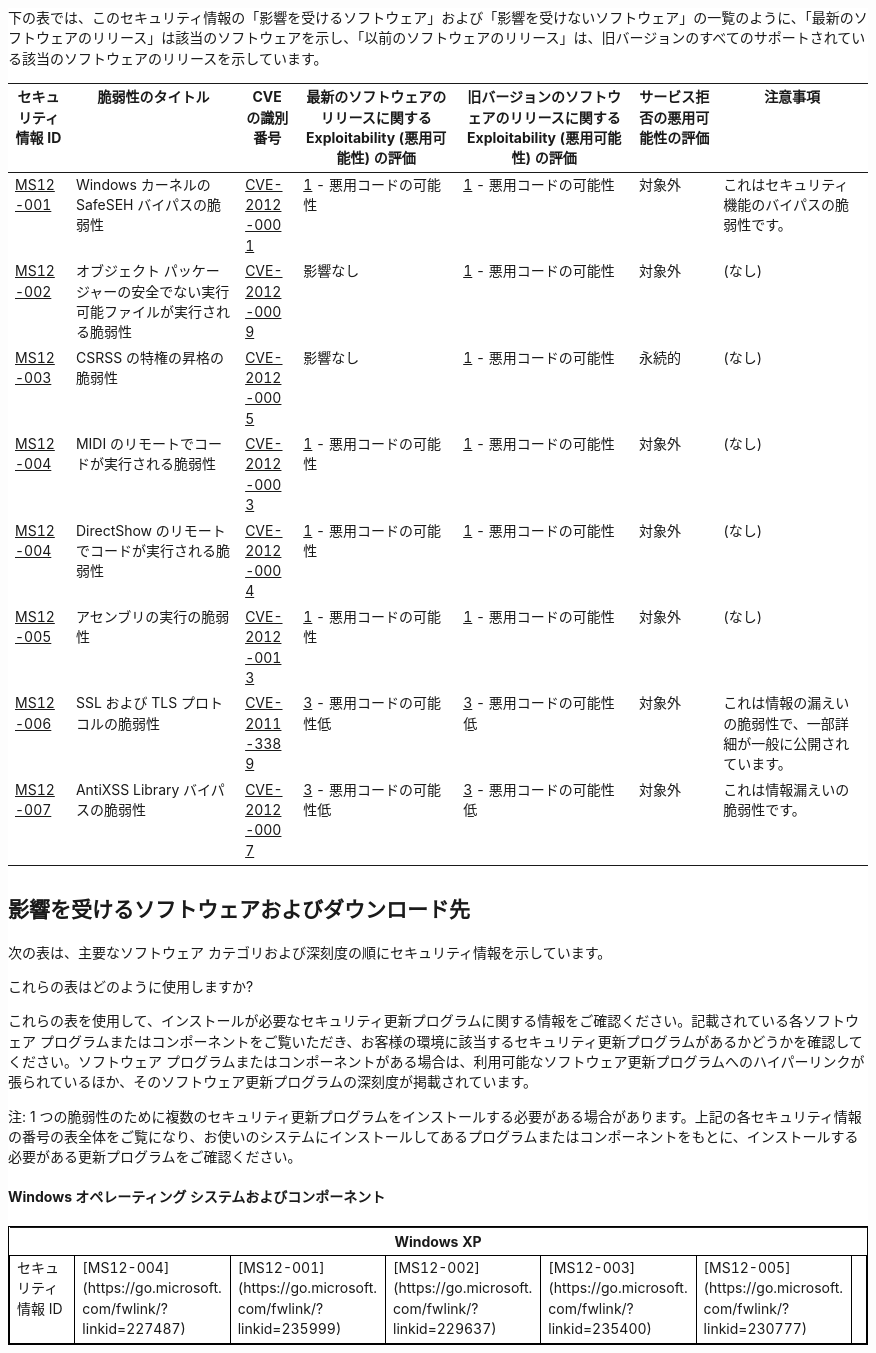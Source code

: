 下の表では、このセキュリティ情報の「影響を受けるソフトウェア」および「影響を受けないソフトウェア」の一覧のように、「最新のソフトウェアのリリース」は該当のソフトウェアを示し、「以前のソフトウェアのリリース」は、旧バージョンのすべてのサポートされている該当のソフトウェアのリリースを示しています。
  
| セキュリティ情報 ID                                       | 脆弱性のタイトル                                                          | CVE の識別番号                                                                   | 最新のソフトウェアのリリースに関する Exploitability (悪用可能性) の評価               | 旧バージョンのソフトウェアのリリースに関する Exploitability (悪用可能性) の評価       | サービス拒否の悪用可能性の評価 | 注意事項                                                         |  
|-----------------------------------------------------------|---------------------------------------------------------------------------|----------------------------------------------------------------------------------|---------------------------------------------------------------------------------------|---------------------------------------------------------------------------------------|--------------------------------|------------------------------------------------------------------|  
| [MS12-001](https://go.microsoft.com/fwlink/?linkid=235999) | Windows カーネルの SafeSEH バイパスの脆弱性                               | [CVE-2012-0001](https://www.cve.mitre.org/cgi-bin/cvename.cgi?name=cve-2012-0001) | [1](https://technet.microsoft.com/ja-jp/security/cc998259.aspx) - 悪用コードの可能性   | [1](https://technet.microsoft.com/ja-jp/security/cc998259.aspx) - 悪用コードの可能性   | 対象外                         | これはセキュリティ機能のバイパスの脆弱性です。                   |  
| [MS12-002](https://go.microsoft.com/fwlink/?linkid=229637) | オブジェクト パッケージャーの安全でない実行可能ファイルが実行される脆弱性 | [CVE-2012-0009](https://www.cve.mitre.org/cgi-bin/cvename.cgi?name=cve-2012-0009) | 影響なし                                                                              | [1](https://technet.microsoft.com/ja-jp/security/cc998259.aspx) - 悪用コードの可能性   | 対象外                         | (なし)                                                           |  
| [MS12-003](https://go.microsoft.com/fwlink/?linkid=235400) | CSRSS の特権の昇格の脆弱性                                                | [CVE-2012-0005](https://www.cve.mitre.org/cgi-bin/cvename.cgi?name=cve-2012-0005) | 影響なし                                                                              | [1](https://technet.microsoft.com/ja-jp/security/cc998259.aspx) - 悪用コードの可能性   | 永続的                         | (なし)                                                           |  
| [MS12-004](https://go.microsoft.com/fwlink/?linkid=227487) | MIDI のリモートでコードが実行される脆弱性                                 | [CVE-2012-0003](https://www.cve.mitre.org/cgi-bin/cvename.cgi?name=cve-2012-0003) | [1](https://technet.microsoft.com/ja-jp/security/cc998259.aspx) - 悪用コードの可能性   | [1](https://technet.microsoft.com/ja-jp/security/cc998259.aspx) - 悪用コードの可能性   | 対象外                         | (なし)                                                           |  
| [MS12-004](https://go.microsoft.com/fwlink/?linkid=227487) | DirectShow のリモートでコードが実行される脆弱性                           | [CVE-2012-0004](https://www.cve.mitre.org/cgi-bin/cvename.cgi?name=cve-2012-0004) | [1](https://technet.microsoft.com/ja-jp/security/cc998259.aspx) - 悪用コードの可能性   | [1](https://technet.microsoft.com/ja-jp/security/cc998259.aspx) - 悪用コードの可能性   | 対象外                         | (なし)                                                           |  
| [MS12-005](https://go.microsoft.com/fwlink/?linkid=230777) | アセンブリの実行の脆弱性                                                  | [CVE-2012-0013](https://www.cve.mitre.org/cgi-bin/cvename.cgi?name=cve-2012-0013) | [1](https://technet.microsoft.com/ja-jp/security/cc998259.aspx) - 悪用コードの可能性   | [1](https://technet.microsoft.com/ja-jp/security/cc998259.aspx) - 悪用コードの可能性   | 対象外                         | (なし)                                                           |  
| [MS12-006](https://go.microsoft.com/fwlink/?linkid=232510) | SSL および TLS プロトコルの脆弱性                                         | [CVE-2011-3389](https://www.cve.mitre.org/cgi-bin/cvename.cgi?name=cve-2011-3389) | [3](https://technet.microsoft.com/ja-jp/security/cc998259.aspx) - 悪用コードの可能性低 | [3](https://technet.microsoft.com/ja-jp/security/cc998259.aspx) - 悪用コードの可能性低 | 対象外                         | これは情報の漏えいの脆弱性で、一部詳細が一般に公開されています。 |  
| [MS12-007](https://go.microsoft.com/fwlink/?linkid=227561) | AntiXSS Library バイパスの脆弱性                                          | [CVE-2012-0007](https://www.cve.mitre.org/cgi-bin/cvename.cgi?name=cve-2012-0007) | [3](https://technet.microsoft.com/ja-jp/security/cc998259.aspx) - 悪用コードの可能性低 | [3](https://technet.microsoft.com/ja-jp/security/cc998259.aspx) - 悪用コードの可能性低 | 対象外                         | これは情報漏えいの脆弱性です。                                   |
  
影響を受けるソフトウェアおよびダウンロード先  
--------------------------------------------
  
 
次の表は、主要なソフトウェア カテゴリおよび深刻度の順にセキュリティ情報を示しています。
  
これらの表はどのように使用しますか?
  
これらの表を使用して、インストールが必要なセキュリティ更新プログラムに関する情報をご確認ください。記載されている各ソフトウェア プログラムまたはコンポーネントをご覧いただき、お客様の環境に該当するセキュリティ更新プログラムがあるかどうかを確認してください。ソフトウェア プログラムまたはコンポーネントがある場合は、利用可能なソフトウェア更新プログラムへのハイパーリンクが張られているほか、そのソフトウェア更新プログラムの深刻度が掲載されています。
  
注: 1 つの脆弱性のために複数のセキュリティ更新プログラムをインストールする必要がある場合があります。上記の各セキュリティ情報の番号の表全体をご覧になり、お使いのシステムにインストールしてあるプログラムまたはコンポーネントをもとに、インストールする必要がある更新プログラムをご確認ください。
  
#### Windows オペレーティング システムおよびコンポーネント

 
<p></p>

<table style="border:1px solid black;">
<tr>
<th colspan="7">
Windows XP  
</th>
</tr>
<tr>
<td style="border:1px solid black;">
セキュリティ情報 ID
</td>
<td style="border:1px solid black;">
[MS12-004](https://go.microsoft.com/fwlink/?linkid=227487)
</td>
<td style="border:1px solid black;">
[MS12-001](https://go.microsoft.com/fwlink/?linkid=235999)
</td>
<td style="border:1px solid black;">
[MS12-002](https://go.microsoft.com/fwlink/?linkid=229637)
</td>
<td style="border:1px solid black;">
[MS12-003](https://go.microsoft.com/fwlink/?linkid=235400)
</td>
<td style="border:1px solid black;">
[MS12-005](https://go.microsoft.com/fwlink/?linkid=230777)
</td>
<td style="border:1px solid black;">